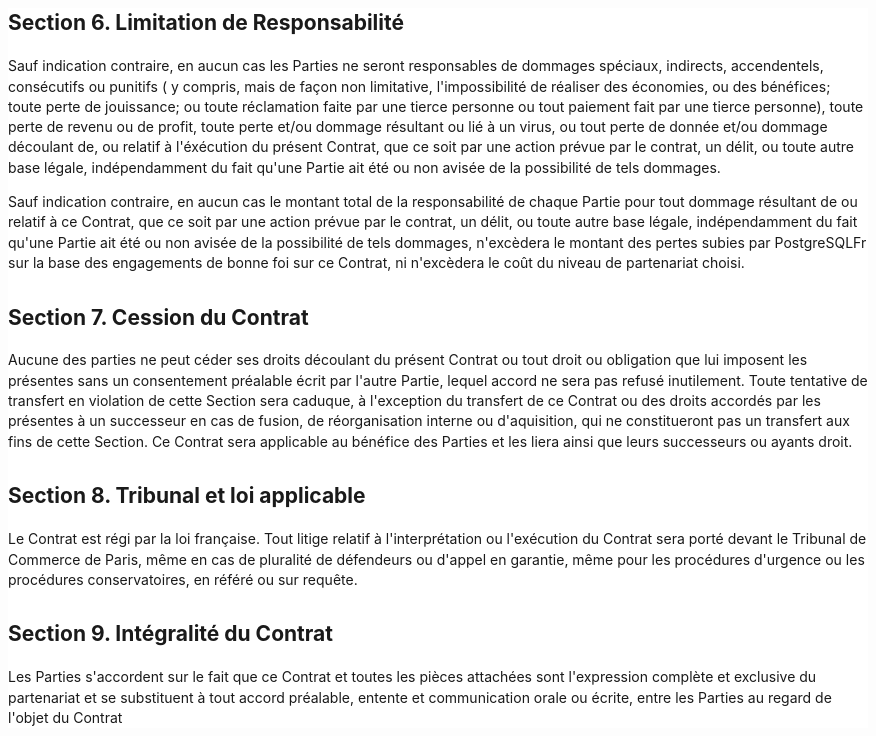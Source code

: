 Section 6. Limitation de Responsabilité
---------------------------------------

Sauf indication contraire, en aucun cas les Parties ne seront
responsables de dommages spéciaux, indirects, accendentels, consécutifs
ou punitifs (  y compris, mais de façon non limitative, l'impossibilité
de réaliser des économies, ou des bénéfices; toute perte de jouissance;
ou toute réclamation faite par une tierce personne ou tout paiement fait
par une tierce personne), toute perte de revenu ou de profit, toute perte
et/ou dommage résultant ou lié à un virus, ou tout perte de donnée et/ou
dommage découlant de, ou relatif à l'éxécution du présent Contrat, que
ce soit par une action prévue par le contrat, un délit, ou toute autre
base légale, indépendamment du fait qu'une Partie ait été ou non avisée
de la possibilité de tels dommages.

Sauf indication contraire, en aucun cas le montant total de la
responsabilité de chaque Partie pour tout dommage résultant de ou
relatif à ce Contrat, que ce soit par une action prévue par le contrat,
un délit, ou toute autre base légale, indépendamment du fait qu'une
Partie ait été ou non avisée de la possibilité de tels dommages,
n'excèdera le montant des pertes subies par PostgreSQLFr sur la
base des engagements de bonne foi sur ce Contrat, ni n'excèdera le
coût du niveau de partenariat choisi.

Section 7. Cession du Contrat
-----------------------------

Aucune des parties ne peut céder ses droits découlant du présent
Contrat ou tout droit ou obligation  que lui imposent les présentes sans
un consentement préalable écrit par l'autre Partie, lequel accord ne
sera pas refusé inutilement. Toute tentative de transfert
en violation de cette Section sera caduque, à l'exception du transfert
de ce Contrat ou des droits accordés par les présentes à un successeur
en cas de fusion, de réorganisation interne ou d'aquisition, qui ne
constitueront pas un transfert aux fins de cette Section. Ce Contrat
sera applicable au bénéfice des Parties et les liera ainsi que leurs
successeurs ou ayants droit.

Section 8. Tribunal et loi applicable
-------------------------------------

Le Contrat est régi par la loi française. Tout litige relatif à
l'interprétation ou l'exécution du Contrat sera porté devant le
Tribunal de Commerce de Paris, même en cas de pluralité de défendeurs ou
d'appel en garantie, même pour les procédures d'urgence ou les
procédures conservatoires, en référé ou sur requête.

Section 9. Intégralité du Contrat
---------------------------------

Les Parties s'accordent sur le fait que ce Contrat et toutes les pièces
attachées sont l'expression complète et exclusive du partenariat et se
substituent à tout accord préalable, entente et communication orale ou
écrite, entre les Parties au regard de l'objet du Contrat
